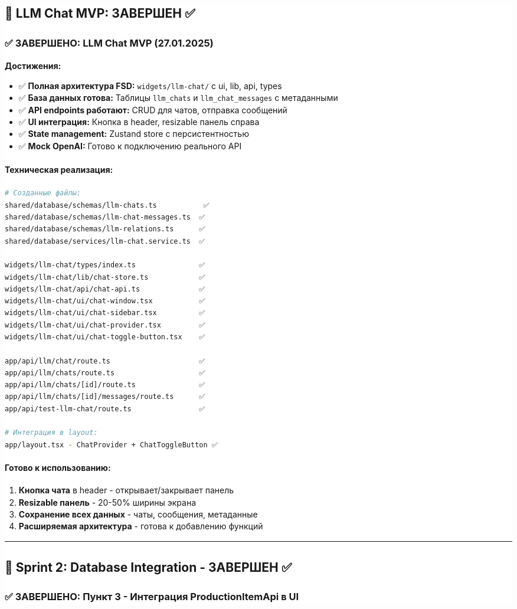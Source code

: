 ## 🎯 LLM Chat MVP: ЗАВЕРШЕН ✅

### ✅ ЗАВЕРШЕНО: LLM Chat MVP (27.01.2025)

**Достижения:**

- ✅ **Полная архитектура FSD:** `widgets/llm-chat/` с ui, lib, api, types
- ✅ **База данных готова:** Таблицы `llm_chats` и `llm_chat_messages` с метаданными
- ✅ **API endpoints работают:** CRUD для чатов, отправка сообщений
- ✅ **UI интеграция:** Кнопка в header, resizable панель справа
- ✅ **State management:** Zustand store с персистентностью
- ✅ **Mock OpenAI:** Готово к подключению реального API

#### Техническая реализация:

```bash
# Созданные файлы:
shared/database/schemas/llm-chats.ts           ✅
shared/database/schemas/llm-chat-messages.ts  ✅
shared/database/schemas/llm-relations.ts      ✅
shared/database/services/llm-chat.service.ts  ✅

widgets/llm-chat/types/index.ts               ✅
widgets/llm-chat/lib/chat-store.ts            ✅
widgets/llm-chat/api/chat-api.ts              ✅
widgets/llm-chat/ui/chat-window.tsx           ✅
widgets/llm-chat/ui/chat-sidebar.tsx          ✅
widgets/llm-chat/ui/chat-provider.tsx         ✅
widgets/llm-chat/ui/chat-toggle-button.tsx    ✅

app/api/llm/chat/route.ts                     ✅
app/api/llm/chats/route.ts                    ✅
app/api/llm/chats/[id]/route.ts               ✅
app/api/llm/chats/[id]/messages/route.ts      ✅
app/api/test-llm-chat/route.ts                ✅

# Интеграция в layout:
app/layout.tsx - ChatProvider + ChatToggleButton ✅
```

#### Готово к использованию:

1. **Кнопка чата** в header - открывает/закрывает панель
2. **Resizable панель** - 20-50% ширины экрана
3. **Сохранение всех данных** - чаты, сообщения, метаданные
4. **Расширяемая архитектура** - готова к добавлению функций

---

## 🎯 Sprint 2: Database Integration - ЗАВЕРШЕН ✅

### ✅ ЗАВЕРШЕНО: Пункт 3 - Интеграция ProductionItemApi в UI
